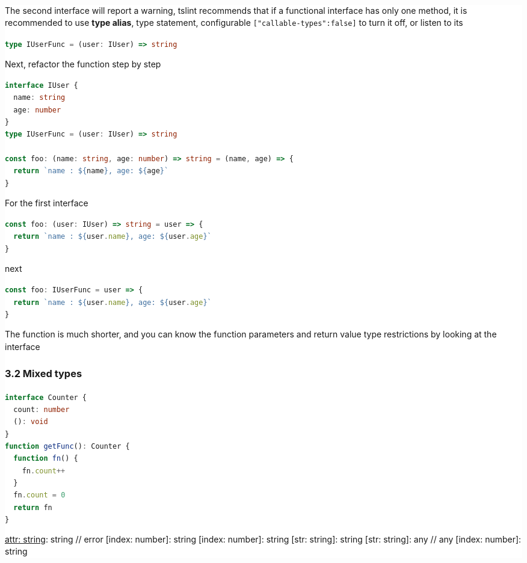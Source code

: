 The second interface will report a warning, tslint recommends that if a functional interface has only one method, it is recommended to use **type alias**, type statement, configurable `["callable-types":false]` to turn it off, or listen to its

```typescript
type IUserFunc = (user: IUser) => string
```

Next, refactor the function step by step

```typescript
interface IUser {
  name: string
  age: number
}
type IUserFunc = (user: IUser) => string

const foo: (name: string, age: number) => string = (name, age) => {
  return `name : ${name}, age: ${age}`
}
```

For the first interface

```typescript
const foo: (user: IUser) => string = user => {
  return `name : ${user.name}, age: ${user.age}`
}
```

next

```typescript
const foo: IUserFunc = user => {
  return `name : ${user.name}, age: ${user.age}`
}
```

The function is much shorter, and you can know the function parameters and return value type restrictions by looking at the interface

### 3.2 Mixed types

```typescript
interface Counter {
  count: number
  (): void
}
function getFunc(): Counter {
  function fn() {
    fn.count++
  }
  fn.count = 0
  return fn
}
```


  [attr: string]: any
  [attr: string]: string // error
[index: number]: string
[index: number]: string
  [str: string]: string
  [str: string]: any // any
  [index: number]: string